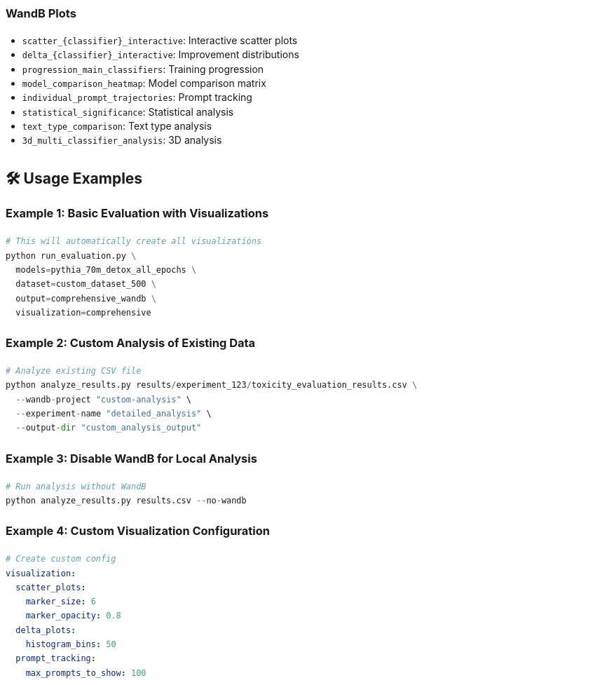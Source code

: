 ### WandB Plots

- `scatter_{classifier}_interactive`: Interactive scatter plots
- `delta_{classifier}_interactive`: Improvement distributions
- `progression_main_classifiers`: Training progression
- `model_comparison_heatmap`: Model comparison matrix
- `individual_prompt_trajectories`: Prompt tracking
- `statistical_significance`: Statistical analysis
- `text_type_comparison`: Text type analysis
- `3d_multi_classifier_analysis`: 3D analysis

## 🛠️ Usage Examples

### Example 1: Basic Evaluation with Visualizations

```python
# This will automatically create all visualizations
python run_evaluation.py \
  models=pythia_70m_detox_all_epochs \
  dataset=custom_dataset_500 \
  output=comprehensive_wandb \
  visualization=comprehensive
```

### Example 2: Custom Analysis of Existing Data

```python
# Analyze existing CSV file
python analyze_results.py results/experiment_123/toxicity_evaluation_results.csv \
  --wandb-project "custom-analysis" \
  --experiment-name "detailed_analysis" \
  --output-dir "custom_analysis_output"
```

### Example 3: Disable WandB for Local Analysis

```python
# Run analysis without WandB
python analyze_results.py results.csv --no-wandb
```

### Example 4: Custom Visualization Configuration

```yaml
# Create custom config
visualization:
  scatter_plots:
    marker_size: 6
    marker_opacity: 0.8
  delta_plots:
    histogram_bins: 50
  prompt_tracking:
    max_prompts_to_show: 100
```
